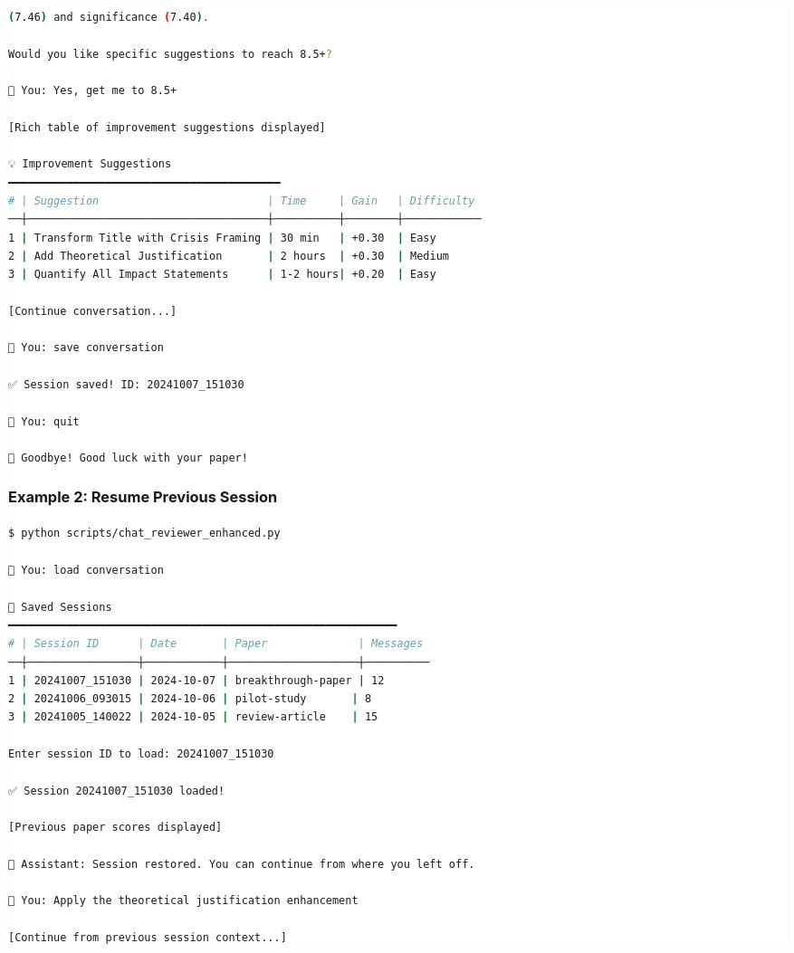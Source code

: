 ```bash
(7.46) and significance (7.40).

Would you like specific suggestions to reach 8.5+?

💬 You: Yes, get me to 8.5+

[Rich table of improvement suggestions displayed]

💡 Improvement Suggestions
━━━━━━━━━━━━━━━━━━━━━━━━━━━━━━━━━━━━━━━━━━
# | Suggestion                          | Time     | Gain   | Difficulty
──┼─────────────────────────────────────┼──────────┼────────┼────────────
1 | Transform Title with Crisis Framing | 30 min   | +0.30  | Easy
2 | Add Theoretical Justification       | 2 hours  | +0.30  | Medium
3 | Quantify All Impact Statements      | 1-2 hours| +0.20  | Easy

[Continue conversation...]

💬 You: save conversation

✅ Session saved! ID: 20241007_151030

💬 You: quit

👋 Goodbye! Good luck with your paper!
```

### Example 2: Resume Previous Session

```bash
$ python scripts/chat_reviewer_enhanced.py

💬 You: load conversation

💾 Saved Sessions
━━━━━━━━━━━━━━━━━━━━━━━━━━━━━━━━━━━━━━━━━━━━━━━━━━━━━━━━━━━━
# | Session ID      | Date       | Paper              | Messages
──┼─────────────────┼────────────┼────────────────────┼──────────
1 | 20241007_151030 | 2024-10-07 | breakthrough-paper | 12
2 | 20241006_093015 | 2024-10-06 | pilot-study       | 8
3 | 20241005_140022 | 2024-10-05 | review-article    | 15

Enter session ID to load: 20241007_151030

✅ Session 20241007_151030 loaded!

[Previous paper scores displayed]

🤖 Assistant: Session restored. You can continue from where you left off.

💬 You: Apply the theoretical justification enhancement

[Continue from previous session context...]
```
